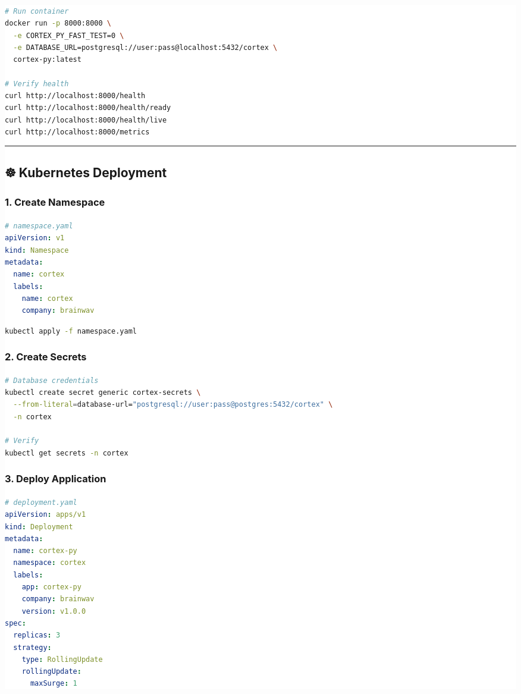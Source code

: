 ```bash
# Run container
docker run -p 8000:8000 \
  -e CORTEX_PY_FAST_TEST=0 \
  -e DATABASE_URL=postgresql://user:pass@localhost:5432/cortex \
  cortex-py:latest

# Verify health
curl http://localhost:8000/health
curl http://localhost:8000/health/ready
curl http://localhost:8000/health/live
curl http://localhost:8000/metrics
```

---

## ☸️ Kubernetes Deployment

### 1. Create Namespace

```yaml
# namespace.yaml
apiVersion: v1
kind: Namespace
metadata:
  name: cortex
  labels:
    name: cortex
    company: brainwav
```

```bash
kubectl apply -f namespace.yaml
```

### 2. Create Secrets

```bash
# Database credentials
kubectl create secret generic cortex-secrets \
  --from-literal=database-url="postgresql://user:pass@postgres:5432/cortex" \
  -n cortex

# Verify
kubectl get secrets -n cortex
```

### 3. Deploy Application

```yaml
# deployment.yaml
apiVersion: apps/v1
kind: Deployment
metadata:
  name: cortex-py
  namespace: cortex
  labels:
    app: cortex-py
    company: brainwav
    version: v1.0.0
spec:
  replicas: 3
  strategy:
    type: RollingUpdate
    rollingUpdate:
      maxSurge: 1
```
